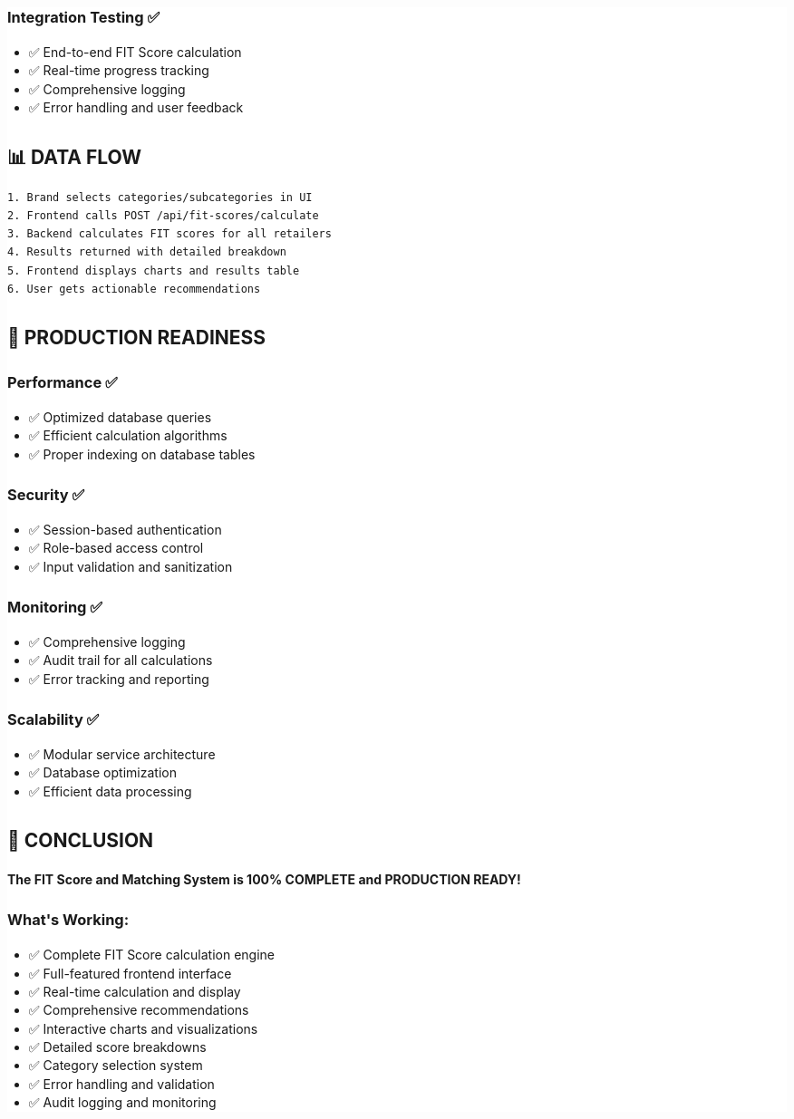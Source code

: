 ### **Integration Testing** ✅
- ✅ End-to-end FIT Score calculation
- ✅ Real-time progress tracking
- ✅ Comprehensive logging
- ✅ Error handling and user feedback

## 📊 **DATA FLOW**

```
1. Brand selects categories/subcategories in UI
2. Frontend calls POST /api/fit-scores/calculate
3. Backend calculates FIT scores for all retailers
4. Results returned with detailed breakdown
5. Frontend displays charts and results table
6. User gets actionable recommendations
```

## 🚀 **PRODUCTION READINESS**

### **Performance** ✅
- ✅ Optimized database queries
- ✅ Efficient calculation algorithms
- ✅ Proper indexing on database tables

### **Security** ✅
- ✅ Session-based authentication
- ✅ Role-based access control
- ✅ Input validation and sanitization

### **Monitoring** ✅
- ✅ Comprehensive logging
- ✅ Audit trail for all calculations
- ✅ Error tracking and reporting

### **Scalability** ✅
- ✅ Modular service architecture
- ✅ Database optimization
- ✅ Efficient data processing

## 🎉 **CONCLUSION**

**The FIT Score and Matching System is 100% COMPLETE and PRODUCTION READY!**

### **What's Working**:
- ✅ Complete FIT Score calculation engine
- ✅ Full-featured frontend interface
- ✅ Real-time calculation and display
- ✅ Comprehensive recommendations
- ✅ Interactive charts and visualizations
- ✅ Detailed score breakdowns
- ✅ Category selection system
- ✅ Error handling and validation
- ✅ Audit logging and monitoring
